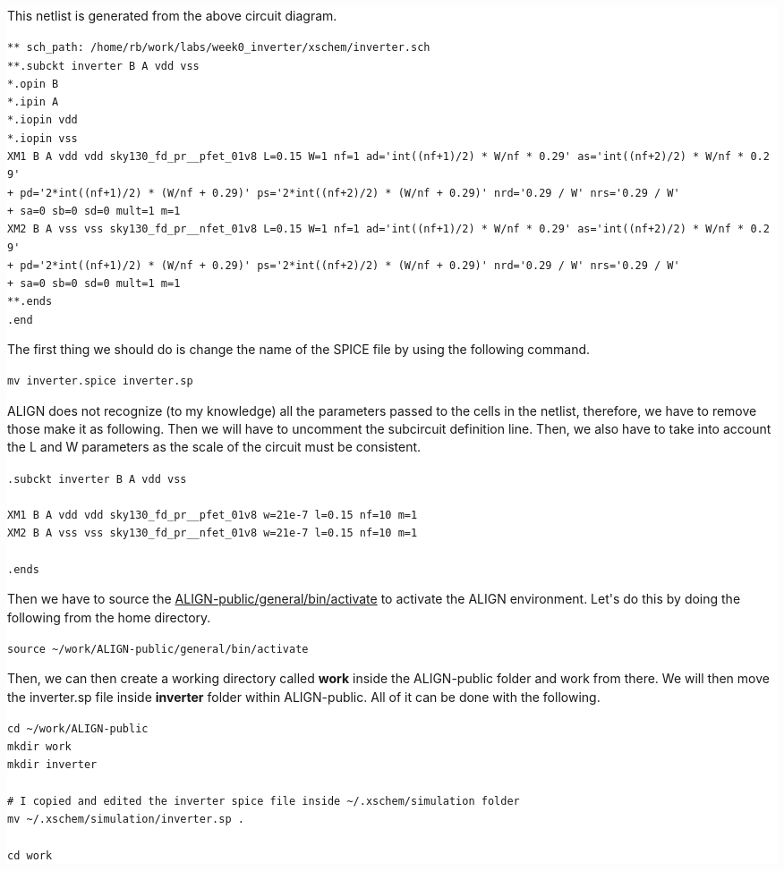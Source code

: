 This netlist is generated from the above circuit diagram.

```
** sch_path: /home/rb/work/labs/week0_inverter/xschem/inverter.sch
**.subckt inverter B A vdd vss
*.opin B
*.ipin A
*.iopin vdd
*.iopin vss
XM1 B A vdd vdd sky130_fd_pr__pfet_01v8 L=0.15 W=1 nf=1 ad='int((nf+1)/2) * W/nf * 0.29' as='int((nf+2)/2) * W/nf * 0.29'
+ pd='2*int((nf+1)/2) * (W/nf + 0.29)' ps='2*int((nf+2)/2) * (W/nf + 0.29)' nrd='0.29 / W' nrs='0.29 / W'
+ sa=0 sb=0 sd=0 mult=1 m=1
XM2 B A vss vss sky130_fd_pr__nfet_01v8 L=0.15 W=1 nf=1 ad='int((nf+1)/2) * W/nf * 0.29' as='int((nf+2)/2) * W/nf * 0.29'
+ pd='2*int((nf+1)/2) * (W/nf + 0.29)' ps='2*int((nf+2)/2) * (W/nf + 0.29)' nrd='0.29 / W' nrs='0.29 / W'
+ sa=0 sb=0 sd=0 mult=1 m=1
**.ends
.end
```

The first thing we should do is change the name of the SPICE file by using the following command. 
```
mv inverter.spice inverter.sp
```

ALIGN does not recognize (to my knowledge) all the parameters passed to the cells in the netlist, therefore, we have to remove those make it as following. Then we will have to uncomment the subcircuit definition line. Then, we also have to take into account the L and W parameters as the scale of the circuit must be consistent.

```
.subckt inverter B A vdd vss

XM1 B A vdd vdd sky130_fd_pr__pfet_01v8 w=21e-7 l=0.15 nf=10 m=1
XM2 B A vss vss sky130_fd_pr__nfet_01v8 w=21e-7 l=0.15 nf=10 m=1

.ends
```

Then we have to source the [ALIGN-public/general/bin/activate]() to activate the ALIGN environment. Let's do this by doing the following from the home directory.

```
source ~/work/ALIGN-public/general/bin/activate
```

Then, we can then create a working directory called **work** inside the ALIGN-public folder and work from there. We will then move the inverter.sp file inside **inverter** folder within ALIGN-public. All of it can be done with the following. 

```
cd ~/work/ALIGN-public
mkdir work
mkdir inverter

# I copied and edited the inverter spice file inside ~/.xschem/simulation folder
mv ~/.xschem/simulation/inverter.sp .

cd work
```
